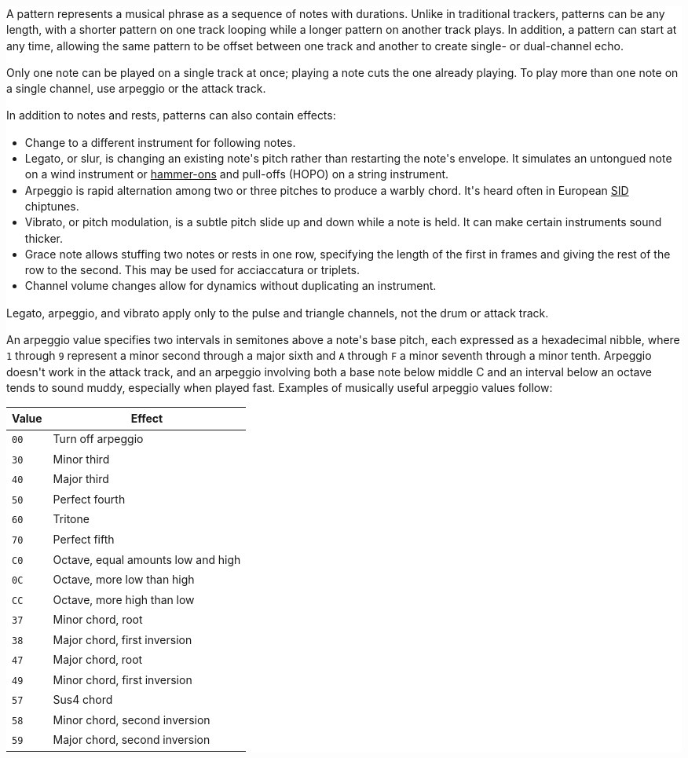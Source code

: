A pattern represents a musical phrase as a sequence of notes with
durations.  Unlike in traditional trackers, patterns can be any
length, with a shorter pattern on one track looping while a longer
pattern on another track plays.  In addition, a pattern can start at
any time, allowing the same pattern to be offset between one track
and another to create single- or dual-channel echo.

Only one note can be played on a single track at once; playing a
note cuts the one already playing.  To play more than one note on
a single channel, use arpeggio or the attack track.

In addition to notes and rests, patterns can also contain effects:

* Change to a different instrument for following notes.
* Legato, or slur, is changing an existing note's pitch rather than
  restarting the note's envelope.  It simulates an untongued note on
  a wind instrument or [hammer-ons] and pull-offs (HOPO) on a string
  instrument.
* Arpeggio is rapid alternation among two or three pitches to produce
  a warbly chord. It's heard often in European [SID] chiptunes.
* Vibrato, or pitch modulation, is a subtle pitch slide up and down
  while a note is held.  It can make certain instruments sound
  thicker.
* Grace note allows stuffing two notes or rests in one row,
  specifying the length of the first in frames and giving the rest
  of the row to the second.  This may be used for acciaccatura
  or triplets.
* Channel volume changes allow for dynamics without duplicating an
  instrument.
  
Legato, arpeggio, and vibrato apply only to the pulse and triangle
channels, not the drum or attack track.

An arpeggio value specifies two intervals in semitones above a note's
base pitch, each expressed as a hexadecimal nibble, where `1` through
`9` represent a minor second through a major sixth and `A` through
`F` a minor seventh through a minor tenth.  Arpeggio doesn't work in
the attack track, and an arpeggio involving both a base note below
middle C and an interval below an octave tends to sound muddy,
especially when played fast.  Examples of musically useful arpeggio
values follow:

Value | Effect
----- | ------
`00`  | Turn off arpeggio
`30`  | Minor third
`40`  | Major third
`50`  | Perfect fourth
`60`  | Tritone
`70`  | Perfect fifth
`C0`  | Octave, equal amounts low and high
`0C`  | Octave, more low than high
`CC`  | Octave, more high than low
`37`  | Minor chord, root
`38`  | Major chord, first inversion
`47`  | Major chord, root
`49`  | Minor chord, first inversion
`57`  | Sus4 chord
`58`  | Minor chord, second inversion
`59`  | Major chord, second inversion


[Dendy]: https://en.wikipedia.org/wiki/Dendy_(console)
[MML]: http://www.nullsleep.com/treasure/mck_guide/
[LilyPond]: http://lilypond.org/
[variable mix]: https://allthetropes.org/wiki/Variable_Mix
[equal temperament]: https://en.wikipedia.org/wiki/Equal_temperament
[D-50]: https://en.wikipedia.org/wiki/Roland_D-50
[hammer-ons]: https://en.wikipedia.org/wiki/Hammer-on
[SID]: https://en.wikipedia.org/wiki/MOS_Technology_SID#Software_emulation
[compose music for you]: https://en.wikipedia.org/wiki/Algorithmic_composition